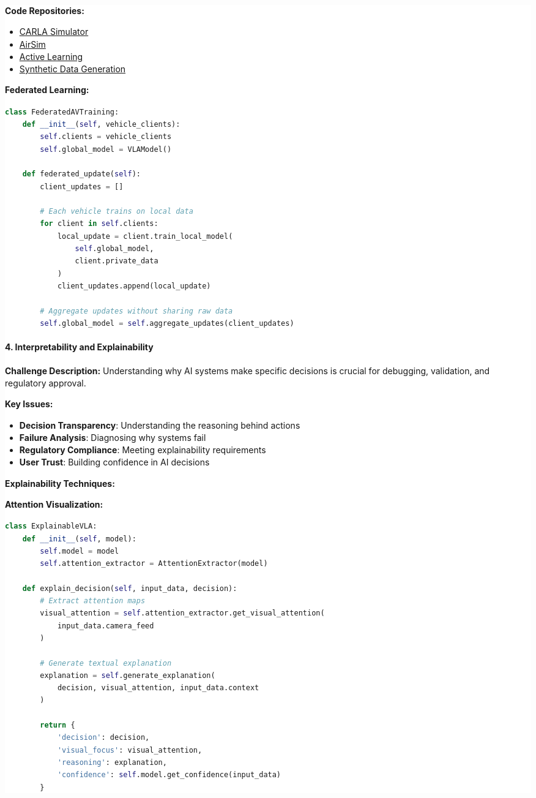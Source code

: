 **Code Repositories:**
- [CARLA Simulator](https://github.com/carla-simulator/carla)
- [AirSim](https://github.com/microsoft/AirSim)
- [Active Learning](https://github.com/modAL-python/modAL)
- [Synthetic Data Generation](https://github.com/gretelai/gretel-synthetics)

**Federated Learning:**
```python
class FederatedAVTraining:
    def __init__(self, vehicle_clients):
        self.clients = vehicle_clients
        self.global_model = VLAModel()
        
    def federated_update(self):
        client_updates = []
        
        # Each vehicle trains on local data
        for client in self.clients:
            local_update = client.train_local_model(
                self.global_model,
                client.private_data
            )
            client_updates.append(local_update)
        
        # Aggregate updates without sharing raw data
        self.global_model = self.aggregate_updates(client_updates)
```

#### 4. **Interpretability and Explainability**

**Challenge Description:**
Understanding why AI systems make specific decisions is crucial for debugging, validation, and regulatory approval.

**Key Issues:**
- **Decision Transparency**: Understanding the reasoning behind actions
- **Failure Analysis**: Diagnosing why systems fail
- **Regulatory Compliance**: Meeting explainability requirements
- **User Trust**: Building confidence in AI decisions

**Explainability Techniques:**

**Attention Visualization:**
```python
class ExplainableVLA:
    def __init__(self, model):
        self.model = model
        self.attention_extractor = AttentionExtractor(model)
        
    def explain_decision(self, input_data, decision):
        # Extract attention maps
        visual_attention = self.attention_extractor.get_visual_attention(
            input_data.camera_feed
        )
        
        # Generate textual explanation
        explanation = self.generate_explanation(
            decision, visual_attention, input_data.context
        )
        
        return {
            'decision': decision,
            'visual_focus': visual_attention,
            'reasoning': explanation,
            'confidence': self.model.get_confidence(input_data)
        }
```